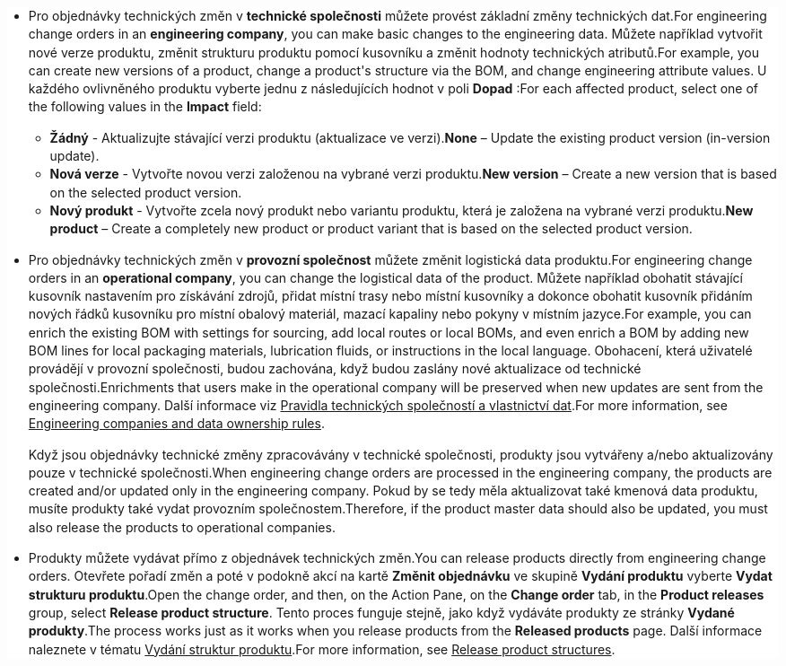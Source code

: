 - <span data-ttu-id="5bc8f-229">Pro objednávky technických změn v **technické společnosti** můžete provést základní změny technických dat.</span><span class="sxs-lookup"><span data-stu-id="5bc8f-229">For engineering change orders in an **engineering company**, you can make basic changes to the engineering data.</span></span> <span data-ttu-id="5bc8f-230">Můžete například vytvořit nové verze produktu, změnit strukturu produktu pomocí kusovníku a změnit hodnoty technických atributů.</span><span class="sxs-lookup"><span data-stu-id="5bc8f-230">For example, you can create new versions of a product, change a product's structure via the BOM, and change engineering attribute values.</span></span> <span data-ttu-id="5bc8f-231">U každého ovlivněného produktu vyberte jednu z následujících hodnot v poli **Dopad** :</span><span class="sxs-lookup"><span data-stu-id="5bc8f-231">For each affected product, select one of the following values in the **Impact** field:</span></span>

    - <span data-ttu-id="5bc8f-232">**Žádný** - Aktualizujte stávající verzi produktu (aktualizace ve verzi).</span><span class="sxs-lookup"><span data-stu-id="5bc8f-232">**None** – Update the existing product version (in-version update).</span></span>
    - <span data-ttu-id="5bc8f-233">**Nová verze** - Vytvořte novou verzi založenou na vybrané verzi produktu.</span><span class="sxs-lookup"><span data-stu-id="5bc8f-233">**New version** – Create a new version that is based on the selected product version.</span></span>
    - <span data-ttu-id="5bc8f-234">**Nový produkt** - Vytvořte zcela nový produkt nebo variantu produktu, která je založena na vybrané verzi produktu.</span><span class="sxs-lookup"><span data-stu-id="5bc8f-234">**New product** – Create a completely new product or product variant that is based on the selected product version.</span></span>

- <span data-ttu-id="5bc8f-235">Pro objednávky technických změn v **provozní společnost** můžete změnit logistická data produktu.</span><span class="sxs-lookup"><span data-stu-id="5bc8f-235">For engineering change orders in an **operational company**, you can change the logistical data of the product.</span></span> <span data-ttu-id="5bc8f-236">Můžete například obohatit stávající kusovník nastavením pro získávání zdrojů, přidat místní trasy nebo místní kusovníky a dokonce obohatit kusovník přidáním nových řádků kusovníku pro místní obalový materiál, mazací kapaliny nebo pokyny v místním jazyce.</span><span class="sxs-lookup"><span data-stu-id="5bc8f-236">For example, you can enrich the existing BOM with settings for sourcing, add local routes or local BOMs, and even enrich a BOM by adding new BOM lines for local packaging materials, lubrication fluids, or instructions in the local language.</span></span> <span data-ttu-id="5bc8f-237">Obohacení, která uživatelé provádějí v provozní společnosti, budou zachována, když budou zaslány nové aktualizace od technické společnosti.</span><span class="sxs-lookup"><span data-stu-id="5bc8f-237">Enrichments that users make in the operational company will be preserved when new updates are sent from the engineering company.</span></span> <span data-ttu-id="5bc8f-238">Další informace viz [Pravidla technických společností a vlastnictví dat](engineering-org-data-ownership-rules.md).</span><span class="sxs-lookup"><span data-stu-id="5bc8f-238">For more information, see [Engineering companies and data ownership rules](engineering-org-data-ownership-rules.md).</span></span>

    <span data-ttu-id="5bc8f-239">Když jsou objednávky technické změny zpracovávány v technické společnosti, produkty jsou vytvářeny a/nebo aktualizovány pouze v technické společnosti.</span><span class="sxs-lookup"><span data-stu-id="5bc8f-239">When engineering change orders are processed in the engineering company, the products are created and/or updated only in the engineering company.</span></span> <span data-ttu-id="5bc8f-240">Pokud by se tedy měla aktualizovat také kmenová data produktu, musíte produkty také vydat provozním společnostem.</span><span class="sxs-lookup"><span data-stu-id="5bc8f-240">Therefore, if the product master data should also be updated, you must also release the products to operational companies.</span></span>

- <span data-ttu-id="5bc8f-241">Produkty můžete vydávat přímo z objednávek technických změn.</span><span class="sxs-lookup"><span data-stu-id="5bc8f-241">You can release products directly from engineering change orders.</span></span> <span data-ttu-id="5bc8f-242">Otevřete pořadí změn a poté v podokně akcí na kartě **Změnit objednávku** ve skupině **Vydání produktu** vyberte **Vydat strukturu produktu**.</span><span class="sxs-lookup"><span data-stu-id="5bc8f-242">Open the change order, and then, on the Action Pane, on the **Change order** tab, in the **Product releases** group, select **Release product structure**.</span></span> <span data-ttu-id="5bc8f-243">Tento proces funguje stejně, jako když vydáváte produkty ze stránky **Vydané produkty**.</span><span class="sxs-lookup"><span data-stu-id="5bc8f-243">The process works just as it works when you release products from the **Released products** page.</span></span> <span data-ttu-id="5bc8f-244">Další informace naleznete v tématu [Vydání struktur produktu](release-product-structure.md).</span><span class="sxs-lookup"><span data-stu-id="5bc8f-244">For more information, see [Release product structures](release-product-structure.md).</span></span>